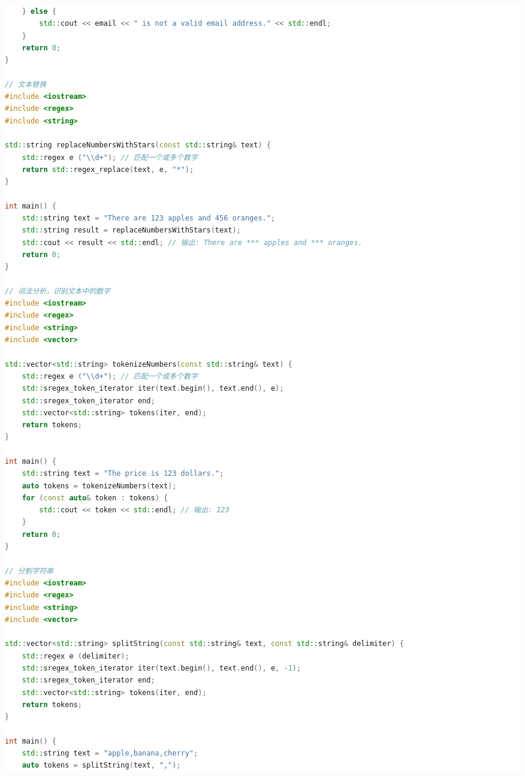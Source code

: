 ```c++
    } else {
        std::cout << email << " is not a valid email address." << std::endl;
    }
    return 0;
}

// 文本替换
#include <iostream>
#include <regex>
#include <string>

std::string replaceNumbersWithStars(const std::string& text) {
    std::regex e ("\\d+"); // 匹配一个或多个数字
    return std::regex_replace(text, e, "*");
}

int main() {
    std::string text = "There are 123 apples and 456 oranges.";
    std::string result = replaceNumbersWithStars(text);
    std::cout << result << std::endl; // 输出: There are *** apples and *** oranges.
    return 0;
}

// 词法分析，识别文本中的数字
#include <iostream>
#include <regex>
#include <string>
#include <vector>

std::vector<std::string> tokenizeNumbers(const std::string& text) {
    std::regex e ("\\d+"); // 匹配一个或多个数字
    std::sregex_token_iterator iter(text.begin(), text.end(), e);
    std::sregex_token_iterator end;
    std::vector<std::string> tokens(iter, end);
    return tokens;
}

int main() {
    std::string text = "The price is 123 dollars.";
    auto tokens = tokenizeNumbers(text);
    for (const auto& token : tokens) {
        std::cout << token << std::endl; // 输出: 123
    }
    return 0;
}

// 分割字符串
#include <iostream>
#include <regex>
#include <string>
#include <vector>
  
std::vector<std::string> splitString(const std::string& text, const std::string& delimiter) {
    std::regex e (delimiter);
    std::sregex_token_iterator iter(text.begin(), text.end(), e, -1);
    std::sregex_token_iterator end;
    std::vector<std::string> tokens(iter, end);
    return tokens;
}

int main() {
    std::string text = "apple,banana,cherry";
    auto tokens = splitString(text, ",");
```